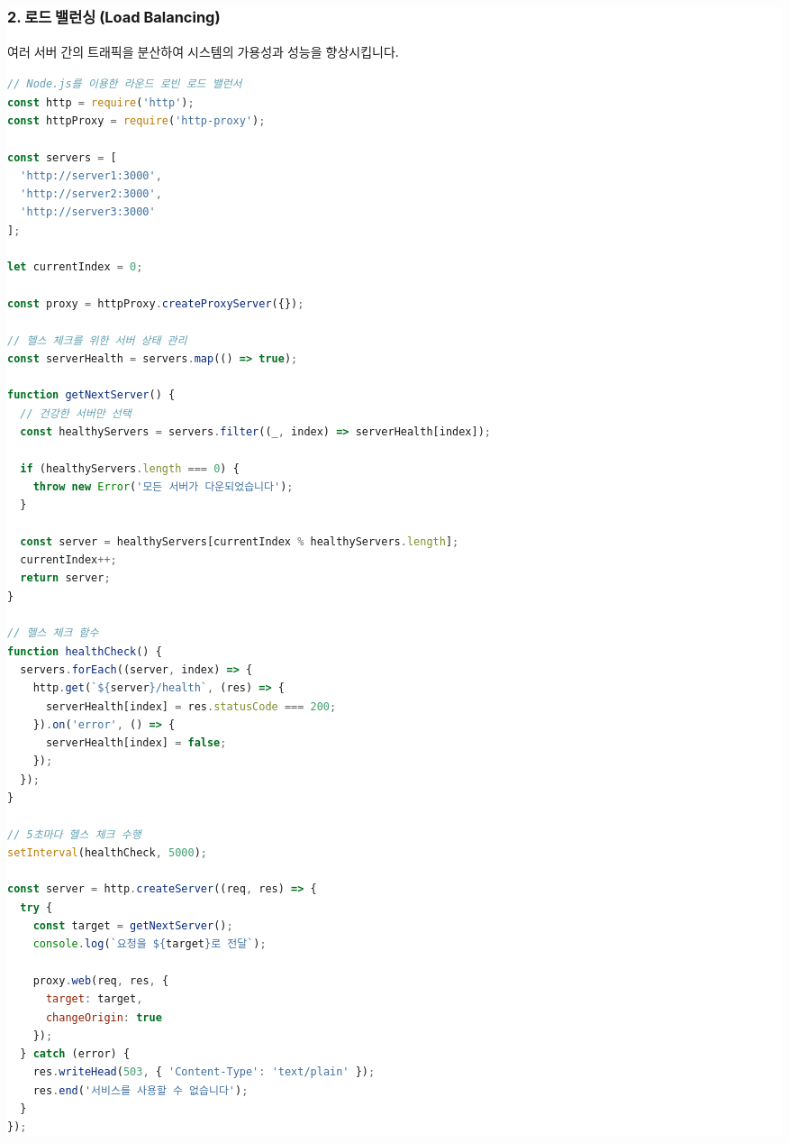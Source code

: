 ### 2. 로드 밸런싱 (Load Balancing)

여러 서버 간의 트래픽을 분산하여 시스템의 가용성과 성능을 향상시킵니다.

```javascript
// Node.js를 이용한 라운드 로빈 로드 밸런서
const http = require('http');
const httpProxy = require('http-proxy');

const servers = [
  'http://server1:3000',
  'http://server2:3000',
  'http://server3:3000'
];

let currentIndex = 0;

const proxy = httpProxy.createProxyServer({});

// 헬스 체크를 위한 서버 상태 관리
const serverHealth = servers.map(() => true);

function getNextServer() {
  // 건강한 서버만 선택
  const healthyServers = servers.filter((_, index) => serverHealth[index]);
  
  if (healthyServers.length === 0) {
    throw new Error('모든 서버가 다운되었습니다');
  }
  
  const server = healthyServers[currentIndex % healthyServers.length];
  currentIndex++;
  return server;
}

// 헬스 체크 함수
function healthCheck() {
  servers.forEach((server, index) => {
    http.get(`${server}/health`, (res) => {
      serverHealth[index] = res.statusCode === 200;
    }).on('error', () => {
      serverHealth[index] = false;
    });
  });
}

// 5초마다 헬스 체크 수행
setInterval(healthCheck, 5000);

const server = http.createServer((req, res) => {
  try {
    const target = getNextServer();
    console.log(`요청을 ${target}로 전달`);
    
    proxy.web(req, res, {
      target: target,
      changeOrigin: true
    });
  } catch (error) {
    res.writeHead(503, { 'Content-Type': 'text/plain' });
    res.end('서비스를 사용할 수 없습니다');
  }
});

```